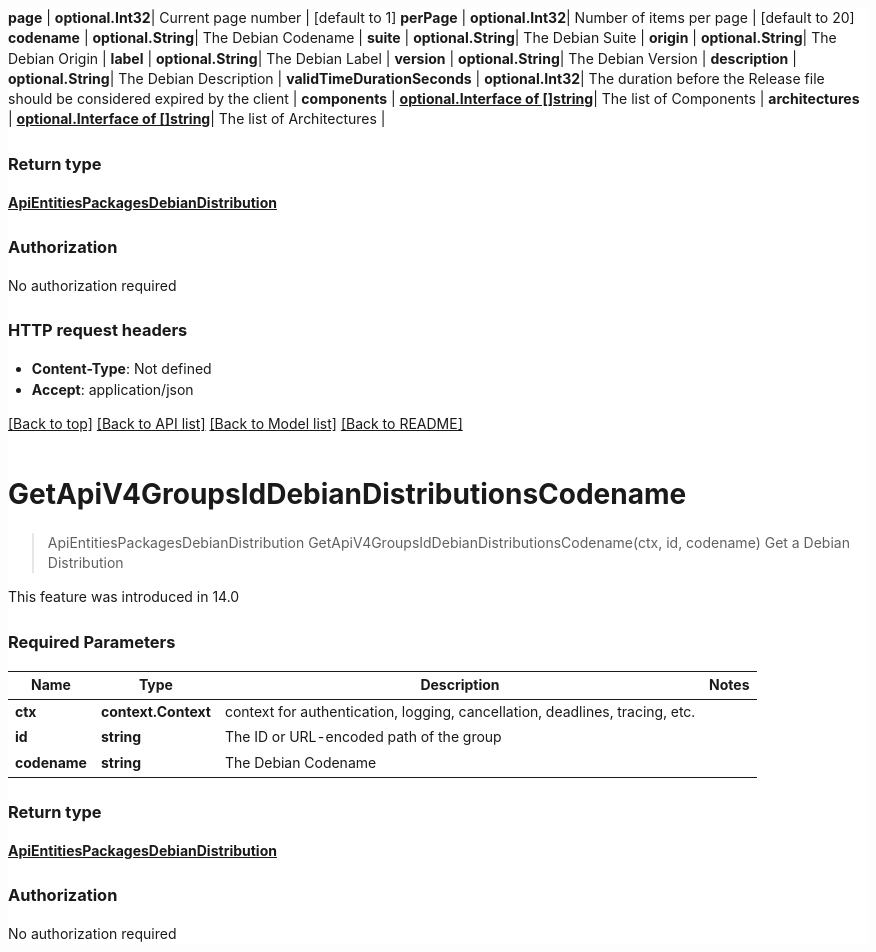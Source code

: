  **page** | **optional.Int32**| Current page number | [default to 1]
 **perPage** | **optional.Int32**| Number of items per page | [default to 20]
 **codename** | **optional.String**| The Debian Codename | 
 **suite** | **optional.String**| The Debian Suite | 
 **origin** | **optional.String**| The Debian Origin | 
 **label** | **optional.String**| The Debian Label | 
 **version** | **optional.String**| The Debian Version | 
 **description** | **optional.String**| The Debian Description | 
 **validTimeDurationSeconds** | **optional.Int32**| The duration before the Release file should be considered expired by the client | 
 **components** | [**optional.Interface of []string**](string.md)| The list of Components | 
 **architectures** | [**optional.Interface of []string**](string.md)| The list of Architectures | 

### Return type

[**ApiEntitiesPackagesDebianDistribution**](API_Entities_Packages_Debian_Distribution.md)

### Authorization

No authorization required

### HTTP request headers

 - **Content-Type**: Not defined
 - **Accept**: application/json

[[Back to top]](#) [[Back to API list]](../README.md#documentation-for-api-endpoints) [[Back to Model list]](../README.md#documentation-for-models) [[Back to README]](../README.md)

# **GetApiV4GroupsIdDebianDistributionsCodename**
> ApiEntitiesPackagesDebianDistribution GetApiV4GroupsIdDebianDistributionsCodename(ctx, id, codename)
Get a Debian Distribution

This feature was introduced in 14.0

### Required Parameters

Name | Type | Description  | Notes
------------- | ------------- | ------------- | -------------
 **ctx** | **context.Context** | context for authentication, logging, cancellation, deadlines, tracing, etc.
  **id** | **string**| The ID or URL-encoded path of the group | 
  **codename** | **string**| The Debian Codename | 

### Return type

[**ApiEntitiesPackagesDebianDistribution**](API_Entities_Packages_Debian_Distribution.md)

### Authorization

No authorization required
